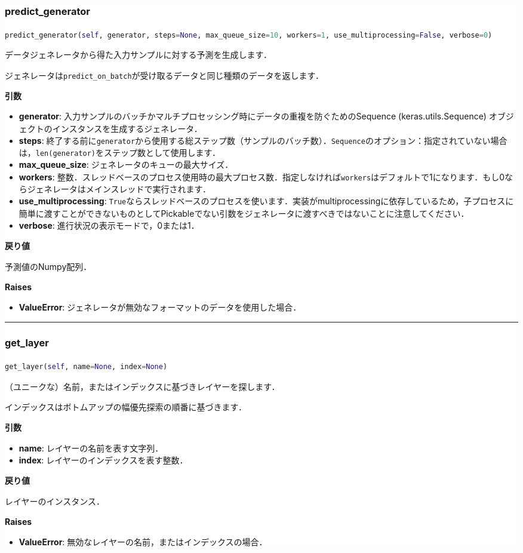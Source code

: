 ### predict_generator

```python
predict_generator(self, generator, steps=None, max_queue_size=10, workers=1, use_multiprocessing=False, verbose=0)
```

データジェネレータから得た入力サンプルに対する予測を生成します．

ジェネレータは`predict_on_batch`が受け取るデータと同じ種類のデータを返します．

__引数__

- __generator__: 入力サンプルのバッチかマルチプロセッシング時にデータの重複を防ぐためのSequence (keras.utils.Sequence) オブジェクトのインスタンスを生成するジェネレータ．
- __steps__: 終了する前に`generator`から使用する総ステップ数（サンプルのバッチ数）．`Sequence`のオプション：指定されていない場合は，`len(generator)`をステップ数として使用します．
- __max_queue_size__: ジェネレータのキューの最大サイズ．
- __workers__: 整数．スレッドベースのプロセス使用時の最大プロセス数．指定しなければ`workers`はデフォルトで1になります．もし0ならジェネレータはメインスレッドで実行されます．
- __use_multiprocessing__: `True`ならスレッドベースのプロセスを使います．実装がmultiprocessingに依存しているため，子プロセスに簡単に渡すことができないものとしてPickableでない引数をジェネレータに渡すべきではないことに注意してください．
- __verbose__: 進行状況の表示モードで，0または1．

__戻り値__

予測値のNumpy配列．

__Raises__

- __ValueError__: ジェネレータが無効なフォーマットのデータを使用した場合．

----

### get_layer

```python
get_layer(self, name=None, index=None)
```

（ユニークな）名前，またはインデックスに基づきレイヤーを探します．

インデックスはボトムアップの幅優先探索の順番に基づきます．

__引数__

- __name__: レイヤーの名前を表す文字列．
- __index__: レイヤーのインデックスを表す整数．

__戻り値__

レイヤーのインスタンス．

__Raises__

- __ValueError__: 無効なレイヤーの名前，またはインデックスの場合．
